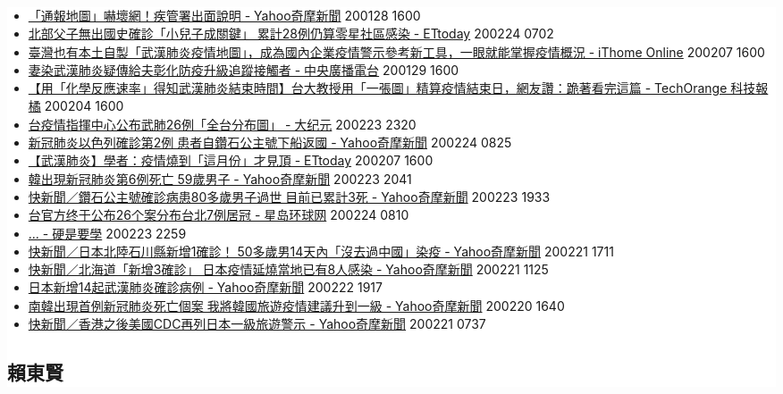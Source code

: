- [「通報地圖」嚇壞網！疾管署出面說明 - Yahoo奇摩新聞](https://tw.news.yahoo.com/%E9%80%9A%E5%A0%B1%E5%9C%B0%E5%9C%96-%E5%9A%87%E5%A3%9E%E7%B6%B2-%E7%96%BE%E7%AE%A1%E7%BD%B2%E5%87%BA%E9%9D%A2%E8%AA%AA%E6%98%8E-153015941.html "「通報地圖」嚇壞網！疾管署出面說明 - Yahoo奇摩新聞") 200128 1600
- [北部父子無出國史確診「小兒子成關鍵」 累計28例仍算零星社區感染 - ETtoday](https://www.ettoday.net/news/20200224/1652423.htm "北部父子無出國史確診「小兒子成關鍵」 累計28例仍算零星社區感染 - ETtoday") 200224 0702
- [臺灣也有本土自製「武漢肺炎疫情地圖」，成為國內企業疫情警示參考新工具，一眼就能掌握疫情概況 - iThome Online](https://www.ithome.com.tw/news/135716 "臺灣也有本土自製「武漢肺炎疫情地圖」，成為國內企業疫情警示參考新工具，一眼就能掌握疫情概況 - iThome Online") 200207 1600
- [妻染武漢肺炎疑傳給夫彰化防疫升級追蹤接觸者 - 中央廣播電台](https://www.rti.org.tw/news/view/id/2049593 "妻染武漢肺炎疑傳給夫彰化防疫升級追蹤接觸者 - 中央廣播電台") 200129 1600
- [【用「化學反應速率」得知武漢肺炎結束時間】台大教授用「一張圖」精算疫情結束日，網友讚：跪著看完這篇 - TechOrange 科技報橘](https://buzzorange.com/2020/02/04/when-will-wuhan-virus-end/ "【用「化學反應速率」得知武漢肺炎結束時間】台大教授用「一張圖」精算疫情結束日，網友讚：跪著看完這篇 - TechOrange 科技報橘") 200204 1600
- [台疫情指揮中心公布武肺26例「全台分布圖」 - 大纪元](https://www.epochtimes.com/gb/20/2/23/n11890074.htm "台疫情指揮中心公布武肺26例「全台分布圖」 - 大纪元") 200223 2320
- [新冠肺炎以色列確診第2例 患者自鑽石公主號下船返國 - Yahoo奇摩新聞](https://tw.news.yahoo.com/%E6%96%B0%E5%86%A0%E8%82%BA%E7%82%8E%E4%BB%A5%E8%89%B2%E5%88%97%E7%A2%BA%E8%A8%BA%E7%AC%AC2%E4%BE%8B-%E6%82%A3%E8%80%85%E8%87%AA%E9%91%BD%E7%9F%B3%E5%85%AC%E4%B8%BB%E8%99%9F%E4%B8%8B%E8%88%B9%E8%BF%94%E5%9C%8B-002546926.html "新冠肺炎以色列確診第2例 患者自鑽石公主號下船返國 - Yahoo奇摩新聞") 200224 0825
- [【武漢肺炎】學者：疫情燒到「這月份」才見頂 - ETtoday](https://forum.ettoday.net/news/1640560 "【武漢肺炎】學者：疫情燒到「這月份」才見頂 - ETtoday") 200207 1600
- [韓出現新冠肺炎第6例死亡 59歲男子 - Yahoo奇摩新聞](https://tw.news.yahoo.com/%E9%9F%93%E5%87%BA%E7%8F%BE%E6%96%B0%E5%86%A0%E8%82%BA%E7%82%8E%E7%AC%AC-6-%E4%BE%8B%E6%AD%BB%E4%BA%A1-59-%E6%AD%B2%E7%94%B7%E5%AD%90-124109004.html "韓出現新冠肺炎第6例死亡 59歲男子 - Yahoo奇摩新聞") 200223 2041
- [快新聞／鑽石公主號確診病患80多歲男子過世 目前已累計3死 - Yahoo奇摩新聞](https://tw.news.yahoo.com/%E5%BF%AB%E6%96%B0%E8%81%9E-%E9%91%BD%E7%9F%B3%E5%85%AC%E4%B8%BB%E8%99%9F%E7%A2%BA%E8%A8%BA%E7%97%85%E6%82%A380%E5%A4%9A%E6%AD%B2%E7%94%B7%E5%AD%90%E9%81%8E%E4%B8%96-%E7%9B%AE%E5%89%8D%E5%B7%B2%E7%B4%AF%E8%A8%883%E6%AD%BB-112914004.html "快新聞／鑽石公主號確診病患80多歲男子過世 目前已累計3死 - Yahoo奇摩新聞") 200223 1933
- [台官方终于公布26个案分布台北7例居冠 - 星岛环球网](http://m.stnn.cc/pcarticle/719107 "台官方终于公布26个案分布台北7例居冠 - 星岛环球网") 200224 0810
- [... - 硬是要學](https://www.soft4fun.net/tech/news/taiwan-covid-19-map.htm "... - 硬是要學") 200223 2259
- [快新聞／日本北陸石川縣新增1確診！ 50多歲男14天內「沒去過中國」染疫 - Yahoo奇摩新聞](https://tw.news.yahoo.com/%E5%BF%AB%E6%96%B0%E8%81%9E-%E6%97%A5%E6%9C%AC%E5%8C%97%E9%99%B8%E7%9F%B3%E5%B7%9D%E7%B8%A3%E6%96%B0%E5%A2%9E1%E7%A2%BA%E8%A8%BA-50%E5%A4%9A%E6%AD%B2%E7%94%B714%E5%A4%A9%E5%85%A7-%E6%B2%92%E5%8E%BB%E9%81%8E%E4%B8%AD%E5%9C%8B-%E6%9F%93%E7%96%AB-091111992.html "快新聞／日本北陸石川縣新增1確診！ 50多歲男14天內「沒去過中國」染疫 - Yahoo奇摩新聞") 200221 1711
- [快新聞／北海道「新增3確診」 日本疫情延燒當地已有8人感染 - Yahoo奇摩新聞](https://tw.news.yahoo.com/%E5%BF%AB%E6%96%B0%E8%81%9E-%E5%8C%97%E6%B5%B7%E9%81%93-%E6%96%B0%E5%A2%9E3%E7%A2%BA%E8%A8%BA-%E6%97%A5%E6%9C%AC%E7%96%AB%E6%83%85%E5%BB%B6%E7%87%92%E7%95%B6%E5%9C%B0%E5%B7%B2%E6%9C%898%E4%BA%BA%E6%84%9F%E6%9F%93-032552644.html "快新聞／北海道「新增3確診」 日本疫情延燒當地已有8人感染 - Yahoo奇摩新聞") 200221 1125
- [日本新增14起武漢肺炎確診病例 - Yahoo奇摩新聞](https://tw.news.yahoo.com/%E6%97%A5%E6%9C%AC%E6%96%B0%E5%A2%9E14%E8%B5%B7%E6%AD%A6%E6%BC%A2%E8%82%BA%E7%82%8E%E7%A2%BA%E8%A8%BA%E7%97%85%E4%BE%8B-111728608.html "日本新增14起武漢肺炎確診病例 - Yahoo奇摩新聞") 200222 1917
- [南韓出現首例新冠肺炎死亡個案 我將韓國旅遊疫情建議升到一級 - Yahoo奇摩新聞](https://tw.news.yahoo.com/%E5%8D%97%E9%9F%93%E5%87%BA%E7%8F%BE%E9%A6%96%E4%BE%8B%E6%96%B0%E5%86%A0%E8%82%BA%E7%82%8E%E6%AD%BB%E4%BA%A1%E5%80%8B%E6%A1%88-%E6%88%91%E5%B0%87%E9%9F%93%E5%9C%8B%E6%97%85%E9%81%8A%E7%96%AB%E6%83%85%E5%BB%BA%E8%AD%B0%E5%8D%87%E5%88%B0-%E7%B4%9A-084019249.html "南韓出現首例新冠肺炎死亡個案 我將韓國旅遊疫情建議升到一級 - Yahoo奇摩新聞") 200220 1640
- [快新聞／香港之後美國CDC再列日本一級旅遊警示 - Yahoo奇摩新聞](https://tw.news.yahoo.com/%E5%BF%AB%E6%96%B0%E8%81%9E-%E9%A6%99%E6%B8%AF%E4%B9%8B%E5%BE%8C%E7%BE%8E%E5%9C%8Bcdc%E5%86%8D%E5%88%97%E6%97%A5%E6%9C%AC-%E7%B4%9A%E6%97%85%E9%81%8A%E8%AD%A6%E7%A4%BA-233750834.html "快新聞／香港之後美國CDC再列日本一級旅遊警示 - Yahoo奇摩新聞") 200221 0737

## 賴東賢
